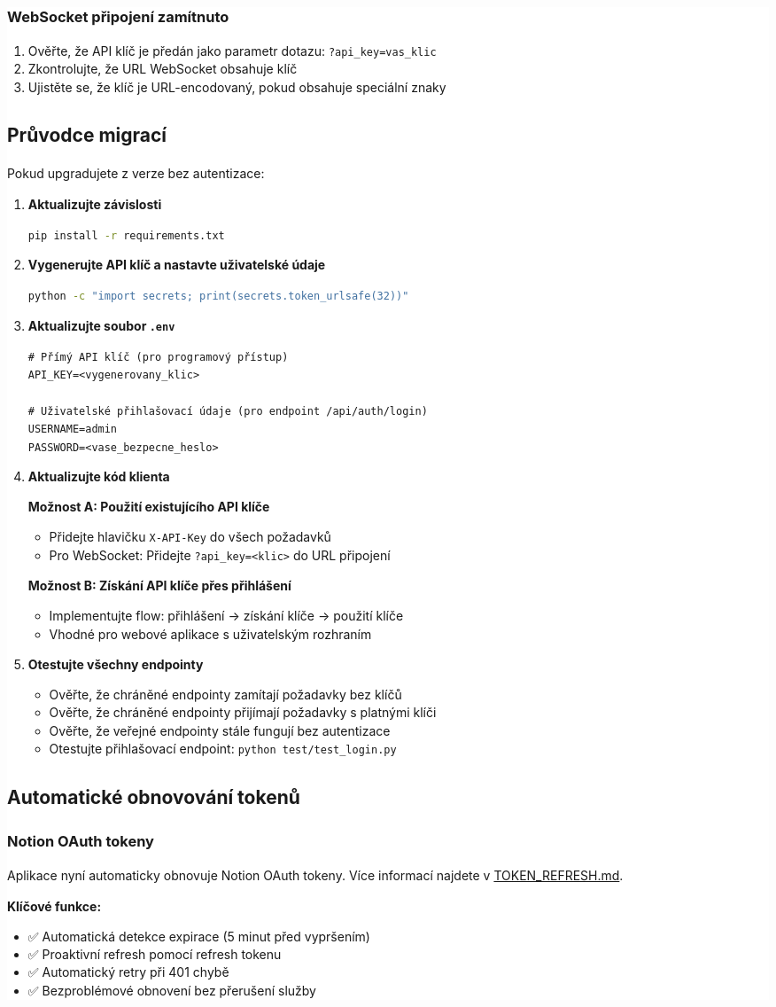 ### WebSocket připojení zamítnuto

1. Ověřte, že API klíč je předán jako parametr dotazu: `?api_key=vas_klic`
2. Zkontrolujte, že URL WebSocket obsahuje klíč
3. Ujistěte se, že klíč je URL-encodovaný, pokud obsahuje speciální znaky

## Průvodce migrací

Pokud upgradujete z verze bez autentizace:

1. **Aktualizujte závislosti**
   ```bash
   pip install -r requirements.txt
   ```

2. **Vygenerujte API klíč a nastavte uživatelské údaje**
   ```bash
   python -c "import secrets; print(secrets.token_urlsafe(32))"
   ```

3. **Aktualizujte soubor `.env`**
   ```env
   # Přímý API klíč (pro programový přístup)
   API_KEY=<vygenerovany_klic>
   
   # Uživatelské přihlašovací údaje (pro endpoint /api/auth/login)
   USERNAME=admin
   PASSWORD=<vase_bezpecne_heslo>
   ```

4. **Aktualizujte kód klienta**
   
   **Možnost A: Použití existujícího API klíče**
   - Přidejte hlavičku `X-API-Key` do všech požadavků
   - Pro WebSocket: Přidejte `?api_key=<klic>` do URL připojení
   
   **Možnost B: Získání API klíče přes přihlášení**
   - Implementujte flow: přihlášení → získání klíče → použití klíče
   - Vhodné pro webové aplikace s uživatelským rozhraním

5. **Otestujte všechny endpointy**
   - Ověřte, že chráněné endpointy zamítají požadavky bez klíčů
   - Ověřte, že chráněné endpointy přijímají požadavky s platnými klíči
   - Ověřte, že veřejné endpointy stále fungují bez autentizace
   - Otestujte přihlašovací endpoint: `python test/test_login.py`

## Automatické obnovování tokenů

### Notion OAuth tokeny

Aplikace nyní automaticky obnovuje Notion OAuth tokeny. Více informací najdete v [TOKEN_REFRESH.md](TOKEN_REFRESH.md).

**Klíčové funkce:**
- ✅ Automatická detekce expirace (5 minut před vypršením)
- ✅ Proaktivní refresh pomocí refresh tokenu
- ✅ Automatický retry při 401 chybě
- ✅ Bezproblémové obnovení bez přerušení služby
